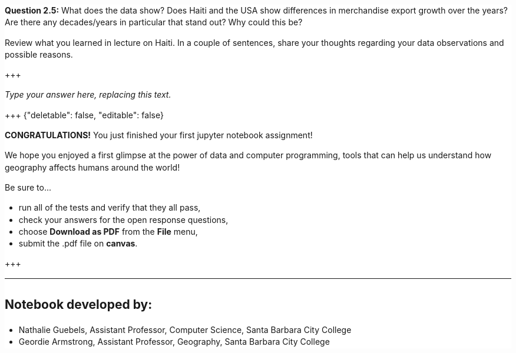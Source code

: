 **Question 2.5:**
What does the data show? Does Haiti and the USA show differences in merchandise export growth over the years? Are there any decades/years in particular that stand out? Why could this be? 

Review what you learned in lecture on Haiti. In a couple of sentences, share your thoughts regarding your data observations and possible reasons.

+++

_Type your answer here, replacing this text._

+++ {"deletable": false, "editable": false}



**CONGRATULATIONS!** You just finished your first jupyter notebook assignment! 

We hope you enjoyed a first glimpse at the power of data and computer programming, tools that can help us understand how geography affects humans around the world!

Be sure to...

- run all of the tests and verify that they all pass, 
- check your answers for the open response questions,
- choose **Download as PDF** from the **File** menu,
- submit the .pdf file on **canvas**.

+++

---

## Notebook developed by:
- Nathalie Guebels, Assistant Professor, Computer Science, Santa Barbara City College
- Geordie Armstrong, Assistant Professor, Geography, Santa Barbara City College
